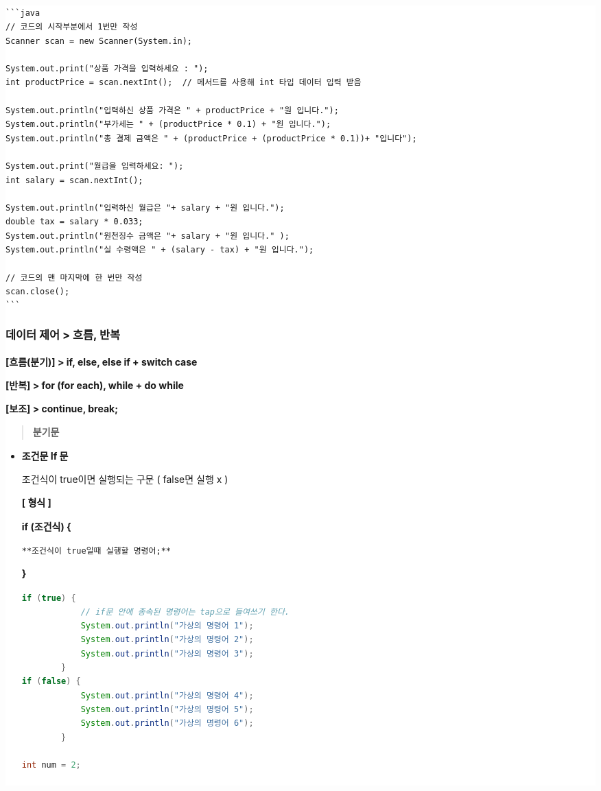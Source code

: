     ```java
    // 코드의 시작부분에서 1번만 작성
    Scanner scan = new Scanner(System.in);
    		
    System.out.print("상품 가격을 입력하세요 : ");
    int productPrice = scan.nextInt();	// 메서드를 사용해 int 타입 데이터 입력 받음
    		
    System.out.println("입력하신 상품 가격은 " + productPrice + "원 입니다.");
    System.out.println("부가세는 " + (productPrice * 0.1) + "원 입니다.");
    System.out.println("총 결제 금액은 " + (productPrice + (productPrice * 0.1))+ "입니다");
    		
    System.out.print("월급을 입력하세요: ");
    int salary = scan.nextInt();
    		
    System.out.println("입력하신 월급은 "+ salary + "원 입니다.");
    double tax = salary * 0.033;
    System.out.println("원천징수 금액은 "+ salary + "원 입니다." );
    System.out.println("실 수령액은 " + (salary - tax) + "원 입니다.");
    		
    // 코드의 맨 마지막에 한 번만 작성
    scan.close();
    ```

### 데이터 제어 > 흐름, 반복

**[흐름(분기)] > if, else, else if + switch case**

**[반복] > for (for each), while  + do while**

**[보조] > continue, break;**

 > **분기문**
 - **조건문 If 문**
    
    조건식이 true이면 실행되는 구문 ( false면 실행 x )
    
    **[ 형식 ]**
    
    **if (조건식) {**
    
    `**조건식이 true일때 실행할 명령어;**`
    
    **}**
    
    ```java
    if (true) {
    			// if문 안에 종속된 명령어는 tap으로 들여쓰기 한다. 
    			System.out.println("가상의 명령어 1");
    			System.out.println("가상의 명령어 2");
    			System.out.println("가상의 명령어 3");
    		}
    if (false) {
    			System.out.println("가상의 명령어 4");
    			System.out.println("가상의 명령어 5");
    			System.out.println("가상의 명령어 6");
    		}
    		
    int num = 2;
    		